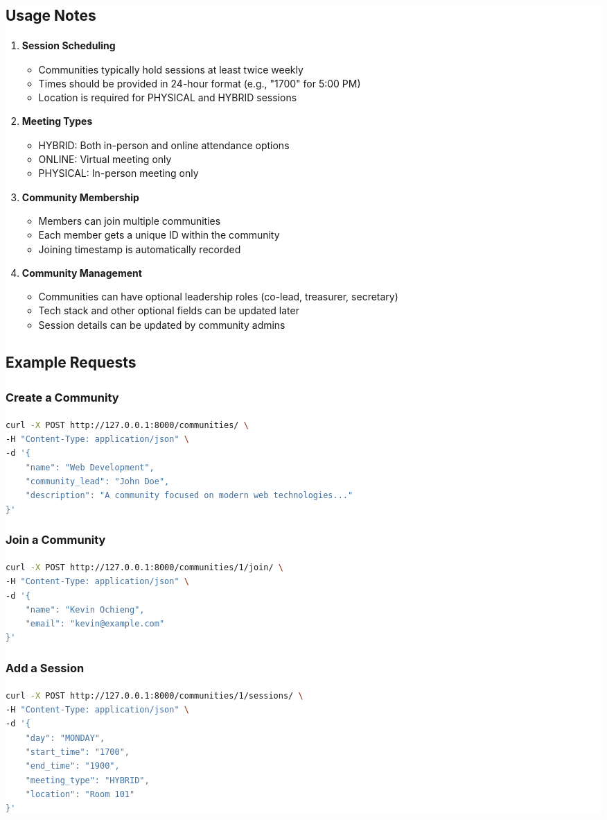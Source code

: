 ## Usage Notes

1. **Session Scheduling**
   - Communities typically hold sessions at least twice weekly
   - Times should be provided in 24-hour format (e.g., "1700" for 5:00 PM)
   - Location is required for PHYSICAL and HYBRID sessions

2. **Meeting Types**
   - HYBRID: Both in-person and online attendance options
   - ONLINE: Virtual meeting only
   - PHYSICAL: In-person meeting only

3. **Community Membership**
   - Members can join multiple communities
   - Each member gets a unique ID within the community
   - Joining timestamp is automatically recorded

4. **Community Management**
   - Communities can have optional leadership roles (co-lead, treasurer, secretary)
   - Tech stack and other optional fields can be updated later
   - Session details can be updated by community admins

## Example Requests

### Create a Community
```bash
curl -X POST http://127.0.0.1:8000/communities/ \
-H "Content-Type: application/json" \
-d '{
    "name": "Web Development",
    "community_lead": "John Doe",
    "description": "A community focused on modern web technologies..."
}'
```

### Join a Community
```bash
curl -X POST http://127.0.0.1:8000/communities/1/join/ \
-H "Content-Type: application/json" \
-d '{
    "name": "Kevin Ochieng",
    "email": "kevin@example.com"
}'
```

### Add a Session
```bash
curl -X POST http://127.0.0.1:8000/communities/1/sessions/ \
-H "Content-Type: application/json" \
-d '{
    "day": "MONDAY",
    "start_time": "1700",
    "end_time": "1900",
    "meeting_type": "HYBRID",
    "location": "Room 101"
}'
```

